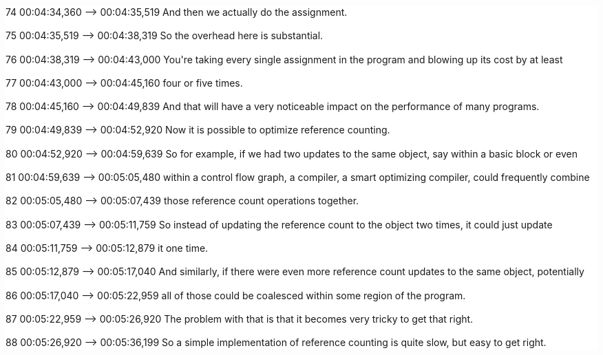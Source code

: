 74
00:04:34,360 --> 00:04:35,519
And then we actually do the assignment.

75
00:04:35,519 --> 00:04:38,319
So the overhead here is substantial.

76
00:04:38,319 --> 00:04:43,000
You're taking every single assignment in the program and blowing up its cost by at least

77
00:04:43,000 --> 00:04:45,160
four or five times.

78
00:04:45,160 --> 00:04:49,839
And that will have a very noticeable impact on the performance of many programs.

79
00:04:49,839 --> 00:04:52,920
Now it is possible to optimize reference counting.

80
00:04:52,920 --> 00:04:59,639
So for example, if we had two updates to the same object, say within a basic block or even

81
00:04:59,639 --> 00:05:05,480
within a control flow graph, a compiler, a smart optimizing compiler, could frequently combine

82
00:05:05,480 --> 00:05:07,439
those reference count operations together.

83
00:05:07,439 --> 00:05:11,759
So instead of updating the reference count to the object two times, it could just update

84
00:05:11,759 --> 00:05:12,879
it one time.

85
00:05:12,879 --> 00:05:17,040
And similarly, if there were even more reference count updates to the same object, potentially

86
00:05:17,040 --> 00:05:22,959
all of those could be coalesced within some region of the program.

87
00:05:22,959 --> 00:05:26,920
The problem with that is that it becomes very tricky to get that right.

88
00:05:26,920 --> 00:05:36,199
So a simple implementation of reference counting is quite slow, but easy to get right.
